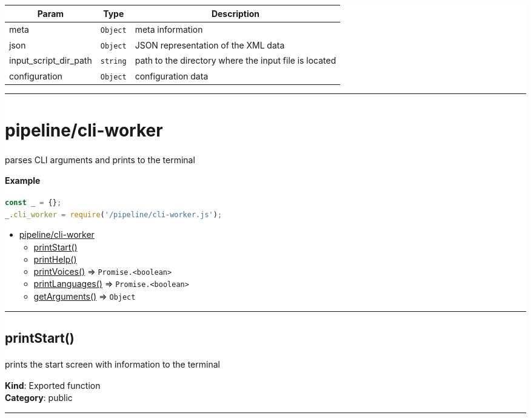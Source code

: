 | Param | Type | Description |
| --- | --- | --- |
| meta | <code>Object</code> | meta information |
| json | <code>Object</code> | JSON representation of the XML data |
| input_script_dir_path | <code>string</code> | path to the directory where the input file is located |
| configuration | <code>Object</code> | configuration data |


* * *

<a name="module_pipeline/cli-worker"></a>

# pipeline/cli-worker
parses CLI arguments and prints to the terminal

**Example**  
```js
const _ = {};
_.cli_worker = require('/pipeline/cli-worker.js');
```

* [pipeline/cli-worker](#module_pipeline/cli-worker)
    * [printStart()](#exp_module_pipeline/cli-worker--printStart) 
    * [printHelp()](#exp_module_pipeline/cli-worker--printHelp) 
    * [printVoices()](#exp_module_pipeline/cli-worker--printVoices) ⇒ <code>Promise.&lt;boolean&gt;</code> 
    * [printLanguages()](#exp_module_pipeline/cli-worker--printLanguages) ⇒ <code>Promise.&lt;boolean&gt;</code> 
    * [getArguments()](#exp_module_pipeline/cli-worker--getArguments) ⇒ <code>Object</code> 


* * *

<a name="exp_module_pipeline/cli-worker--printStart"></a>

## printStart() 
prints the start screen with information to the terminal

**Kind**: Exported function  
**Category**: public  

* * *

